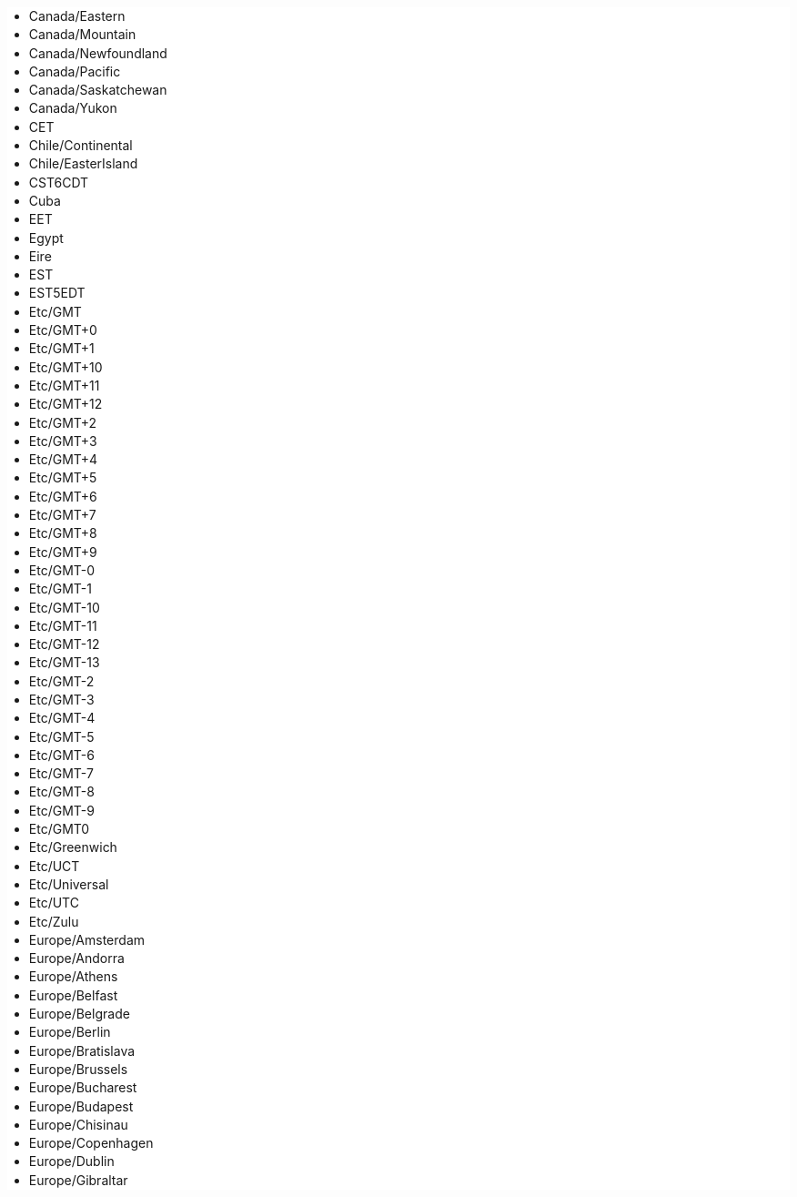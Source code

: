 - Canada/Eastern  
- Canada/Mountain  
- Canada/Newfoundland  
- Canada/Pacific
- Canada/Saskatchewan
- Canada/Yukon  
- CET
- Chile/Continental
- Chile/EasterIsland
- CST6CDT  
- Cuba
- EET  
- Egypt
- Eire  
- EST  
- EST5EDT  
- Etc/GMT  
- Etc/GMT+0  
- Etc/GMT+1  
- Etc/GMT+10  
- Etc/GMT+11  
- Etc/GMT+12
- Etc/GMT+2  
- Etc/GMT+3  
- Etc/GMT+4  
- Etc/GMT+5  
- Etc/GMT+6  
- Etc/GMT+7  
- Etc/GMT+8  
- Etc/GMT+9  
- Etc/GMT-0
- Etc/GMT-1
- Etc/GMT-10
- Etc/GMT-11
- Etc/GMT-12
- Etc/GMT-13  
- Etc/GMT-2
- Etc/GMT-3
- Etc/GMT-4
- Etc/GMT-5  
- Etc/GMT-6
- Etc/GMT-7
- Etc/GMT-8  
- Etc/GMT-9
- Etc/GMT0
- Etc/Greenwich  
- Etc/UCT  
- Etc/Universal  
- Etc/UTC  
- Etc/Zulu  
- Europe/Amsterdam  
- Europe/Andorra  
- Europe/Athens  
- Europe/Belfast  
- Europe/Belgrade  
- Europe/Berlin  
- Europe/Bratislava  
- Europe/Brussels  
- Europe/Bucharest  
- Europe/Budapest  
- Europe/Chisinau  
- Europe/Copenhagen  
- Europe/Dublin  
- Europe/Gibraltar  